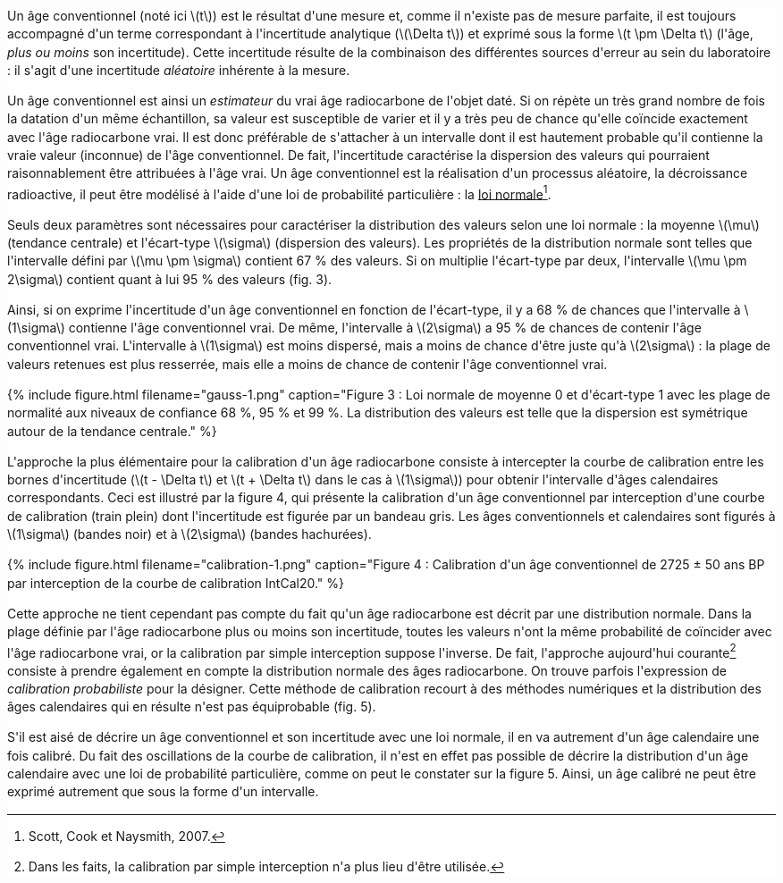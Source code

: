 Un âge conventionnel (noté ici \\(t\\)) est le résultat d'une mesure et, comme il n'existe pas de mesure parfaite, il est toujours accompagné d'un terme correspondant à l'incertitude analytique (\\(\Delta t\\)) et exprimé sous la forme \\(t \pm \Delta t\\) (l'âge, *plus ou moins* son incertitude). Cette incertitude résulte de la combinaison des différentes sources d'erreur au sein du laboratoire : il s'agit d'une incertitude *aléatoire* inhérente à la mesure.

Un âge conventionnel est ainsi un *estimateur* du vrai âge radiocarbone de l'objet daté. Si on répète un très grand nombre de fois la datation d'un même échantillon, sa valeur est susceptible de varier et il y a très peu de chance qu'elle coïncide exactement avec l'âge radiocarbone vrai.
Il est donc préférable de s'attacher à un intervalle dont il est hautement probable qu'il contienne la vraie valeur (inconnue) de l'âge conventionnel. De fait, l'incertitude caractérise la dispersion des valeurs qui pourraient raisonnablement être attribuées à l'âge vrai. Un âge conventionnel est la réalisation d'un processus aléatoire, la décroissance radioactive, il peut être modélisé à l'aide d'une loi de probabilité particulière : la [loi normale](https://fr.wikipedia.org/wiki/Loi_normale)[^7].

Seuls deux paramètres sont nécessaires pour caractériser la distribution des valeurs selon une loi normale : la moyenne \\(\mu\\) (tendance centrale) et l'écart-type \\(\sigma\\) (dispersion des valeurs). Les propriétés de la distribution normale sont telles que l'intervalle défini par \\(\mu \pm \sigma\\) contient 67 % des valeurs. Si on multiplie l'écart-type par deux, l'intervalle \\(\mu \pm 2\sigma\\) contient quant à lui 95 % des valeurs (fig. 3).

Ainsi, si on exprime l'incertitude d'un âge conventionnel en fonction de l'écart-type, il y a 68 % de chances que l'intervalle à \\(1\sigma\\) contienne l'âge conventionnel vrai. De même, l'intervalle à \\(2\sigma\\) a 95 % de chances de contenir l'âge conventionnel vrai. L'intervalle à \\(1\sigma\\) est moins dispersé, mais a moins de chance d'être juste qu'à \\(2\sigma\\) : la plage de valeurs retenues est plus resserrée, mais elle a moins de chance de contenir l'âge conventionnel vrai.

{% include figure.html filename="gauss-1.png" caption="Figure 3 : Loi normale de moyenne 0 et d'écart-type 1 avec les plage de normalité aux niveaux de confiance 68 %, 95 % et 99 %. La distribution des valeurs est telle que la dispersion est symétrique autour de la tendance centrale." %}

L'approche la plus élémentaire pour la calibration d'un âge radiocarbone consiste à intercepter la courbe de calibration entre les bornes d'incertitude (\\(t - \Delta t\\) et \\(t + \Delta t\\) dans le cas à \\(1\sigma\\)) pour obtenir l'intervalle d'âges calendaires correspondants. Ceci est illustré par la figure 4, qui présente la calibration d'un âge conventionnel par interception d'une courbe de calibration (train plein) dont l'incertitude est figurée par un bandeau gris. Les âges conventionnels et calendaires sont figurés à \\(1\sigma\\) (bandes noir) et à \\(2\sigma\\) (bandes hachurées).

{% include figure.html filename="calibration-1.png" caption="Figure 4 : Calibration d'un âge conventionnel de 2725 ± 50 ans BP par interception de la courbe de calibration IntCal20." %}

Cette approche ne tient cependant pas compte du fait qu'un âge radiocarbone est décrit par une distribution normale. Dans la plage définie par l'âge radiocarbone plus ou moins son incertitude, toutes les valeurs n'ont la même probabilité de coïncider avec l'âge radiocarbone vrai, or la calibration par simple interception suppose l'inverse. De fait, l'approche aujourd'hui courante[^9] consiste à prendre également en compte la distribution normale des âges radiocarbone. On trouve parfois l'expression de *calibration probabiliste* pour la désigner. Cette méthode de calibration recourt à des méthodes numériques et la distribution des âges calendaires qui en résulte n'est pas équiprobable (fig. 5).

S'il est aisé de décrire un âge conventionnel et son incertitude avec une loi normale, il en va autrement d'un âge calendaire une fois calibré. Du fait des oscillations de la courbe de calibration, il n'est en effet pas possible de décrire la distribution d'un âge calendaire avec une loi de probabilité particulière, comme on peut le constater sur la figure 5. Ainsi, un âge calibré ne peut être exprimé autrement que sous la forme d'un intervalle.


[^1]: Par opposition à une datation *relative* qui ordonne une séquence d'événements. À proprement parler, il n'existe pas de méthode de datation absolue car toutes s'inscrivent dans un référentiel particulier. Certains auteurs préfèrent ainsi parler de datation *quantifiable* (O'Brien et Lyman, 2002). Néanmoins, par commodité, on conserve ici cette terminologie, étant entendu qu'une date absolue est exprimée comme un point sur une échelle standard de mesure du temps (Dean, 1978).
[^2]: Anderson *et al.* 1947.
[^3]: Arnold et Libby, 1949. Libby, 1960.
[^4]: Il existe actuellement trois séries de courbes de calibration : *IntCal* pour l'hémisphère nord, *SHCal* pour l'hémisphère sud et *Marine* pour les échantillons marins.
[^5]: Au moment de la rédaction de cette leçon, la courbe IntCal20 vient d'être publiée. Reimer *et al.*, 2009, 2013, 2020.
[^6]: L'année 1950 est utilisée comme référence car elle correspondait, lors des premiers développements du radiocarbone, à l'époque astronomique standard. Aujourd'hui, le choix de 1950 permet également d'avoir une référence qui précède suffisamment les conséquences des essais nucléaires atmosphériques.
[^7]: Scott, Cook et Naysmith, 2007.
[^8]: Colman, Pierce et Birkeland, 1987.
[^9]: Dans les faits, la calibration par simple interception n'a plus lieu d'être utilisée.
[^10]: La réalité est plus complexe, notamment du fait des phénomènes de [fractionnement isotopique](https://fr.wikipedia.org/wiki/Fractionnement_isotopique).
[^11]: La lecture des premiers chapitres du *Manuel de biostatistique* de Millot (2014) constitue un bon support pour aborder cette leçon.
[^12]: Les raisons de cette hétérogénéité dépassent le cadre de cette leçon. Une discussion détaillée est disponible dans la littérature, voir par exemple Walsh et Schwalbe (2020).
[^13]: Voir par exemple Calabrisotto *et al.* (2017).
[^14]: Hyndman, 1996.
[^15]: *Calibration* est un anglicisme, le terme français est [*étalonnage*](https://fr.wikipedia.org/wiki/%C3%89talonnage_(m%C3%A9trologie)). L'usage de *calibration* est cependant admis dans le langage courant et nous le conservons ici par commodité.
[^16]: Millard, 2014.